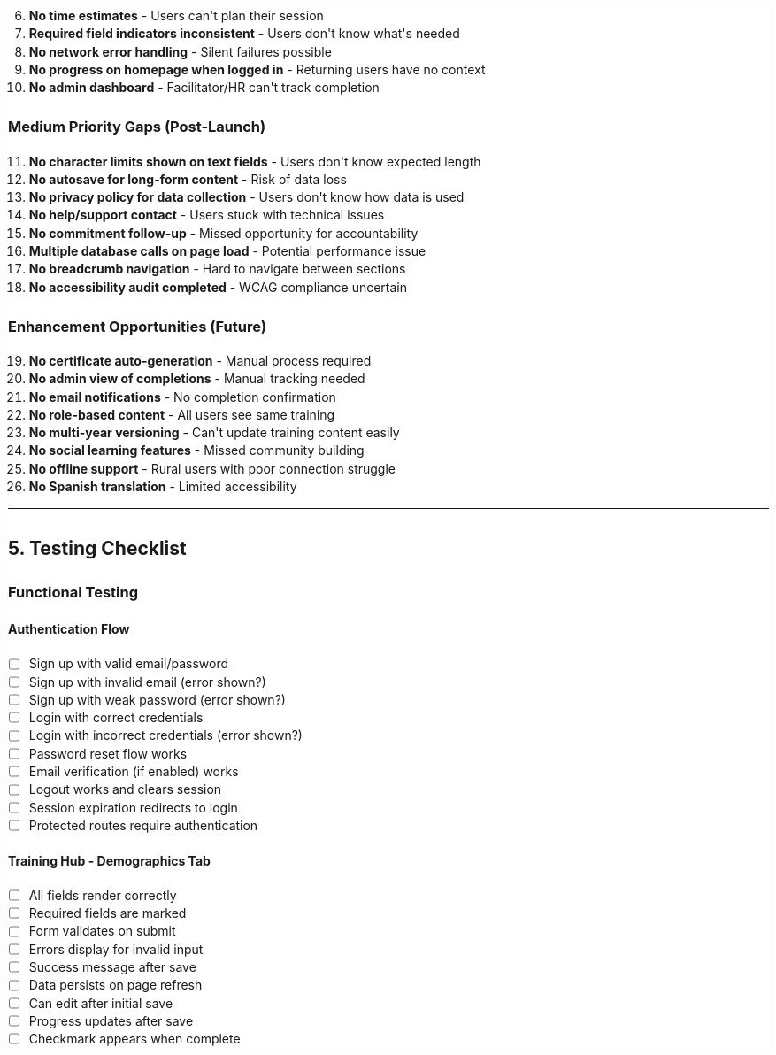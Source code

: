 6. **No time estimates** - Users can't plan their session
7. **Required field indicators inconsistent** - Users don't know what's needed
8. **No network error handling** - Silent failures possible
9. **No progress on homepage when logged in** - Returning users have no context
10. **No admin dashboard** - Facilitator/HR can't track completion

### Medium Priority Gaps (Post-Launch)

11. **No character limits shown on text fields** - Users don't know expected length
12. **No autosave for long-form content** - Risk of data loss
13. **No privacy policy for data collection** - Users don't know how data is used
14. **No help/support contact** - Users stuck with technical issues
15. **No commitment follow-up** - Missed opportunity for accountability
16. **Multiple database calls on page load** - Potential performance issue
17. **No breadcrumb navigation** - Hard to navigate between sections
18. **No accessibility audit completed** - WCAG compliance uncertain

### Enhancement Opportunities (Future)

19. **No certificate auto-generation** - Manual process required
20. **No admin view of completions** - Manual tracking needed
21. **No email notifications** - No completion confirmation
22. **No role-based content** - All users see same training
23. **No multi-year versioning** - Can't update training content easily
24. **No social learning features** - Missed community building
25. **No offline support** - Rural users with poor connection struggle
26. **No Spanish translation** - Limited accessibility

---

## 5. Testing Checklist

### Functional Testing

#### Authentication Flow
- [ ] Sign up with valid email/password
- [ ] Sign up with invalid email (error shown?)
- [ ] Sign up with weak password (error shown?)
- [ ] Login with correct credentials
- [ ] Login with incorrect credentials (error shown?)
- [ ] Password reset flow works
- [ ] Email verification (if enabled) works
- [ ] Logout works and clears session
- [ ] Session expiration redirects to login
- [ ] Protected routes require authentication

#### Training Hub - Demographics Tab
- [ ] All fields render correctly
- [ ] Required fields are marked
- [ ] Form validates on submit
- [ ] Errors display for invalid input
- [ ] Success message after save
- [ ] Data persists on page refresh
- [ ] Can edit after initial save
- [ ] Progress updates after save
- [ ] Checkmark appears when complete
